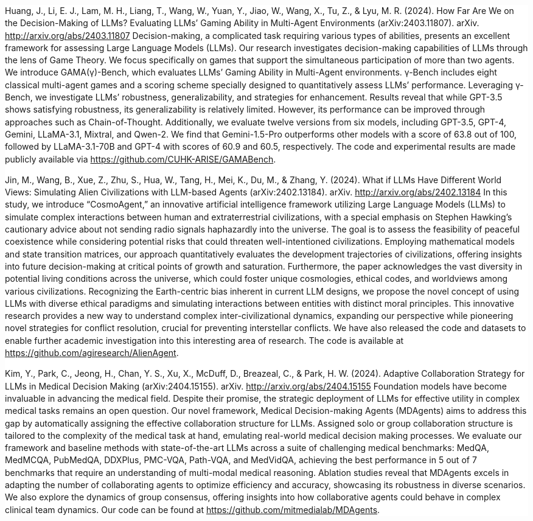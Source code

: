 Huang, J., Li, E. J., Lam, M. H., Liang, T., Wang, W., Yuan, Y., Jiao, W., Wang, X., Tu, Z., & Lyu, M. R. (2024). How Far Are We on the Decision-Making of LLMs? Evaluating LLMs’ Gaming Ability in Multi-Agent Environments (arXiv:2403.11807). arXiv. http://arxiv.org/abs/2403.11807 
Decision-making, a complicated task requiring various types of abilities, presents an excellent framework for assessing Large Language Models (LLMs). Our research investigates decision-making capabilities of LLMs through the lens of Game Theory. We focus specifically on games that support the simultaneous participation of more than two agents. We introduce GAMA(γ)-Bench, which evaluates LLMs’ Gaming Ability in Multi-Agent environments. γ-Bench includes eight classical multi-agent games and a scoring scheme specially designed to quantitatively assess LLMs’ performance. Leveraging γ-Bench, we investigate LLMs’ robustness, generalizability, and strategies for enhancement. Results reveal that while GPT-3.5 shows satisfying robustness, its generalizability is relatively limited. However, its performance can be improved through approaches such as Chain-of-Thought. Additionally, we evaluate twelve versions from six models, including GPT-3.5, GPT-4, Gemini, LLaMA-3.1, Mixtral, and Qwen-2. We find that Gemini-1.5-Pro outperforms other models with a score of 63.8 out of 100, followed by LLaMA-3.1-70B and GPT-4 with scores of 60.9 and 60.5, respectively. The code and experimental results are made publicly available via https://github.com/CUHK-ARISE/GAMABench.
 
Jin, M., Wang, B., Xue, Z., Zhu, S., Hua, W., Tang, H., Mei, K., Du, M., & Zhang, Y. (2024). What if LLMs Have Different World Views: Simulating Alien Civilizations with LLM-based Agents (arXiv:2402.13184). arXiv. http://arxiv.org/abs/2402.13184 
In this study, we introduce “CosmoAgent,” an innovative artificial intelligence framework utilizing Large Language Models (LLMs) to simulate complex interactions between human and extraterrestrial civilizations, with a special emphasis on Stephen Hawking’s cautionary advice about not sending radio signals haphazardly into the universe. The goal is to assess the feasibility of peaceful coexistence while considering potential risks that could threaten well-intentioned civilizations. Employing mathematical models and state transition matrices, our approach quantitatively evaluates the development trajectories of civilizations, offering insights into future decision-making at critical points of growth and saturation. Furthermore, the paper acknowledges the vast diversity in potential living conditions across the universe, which could foster unique cosmologies, ethical codes, and worldviews among various civilizations. Recognizing the Earth-centric bias inherent in current LLM designs, we propose the novel concept of using LLMs with diverse ethical paradigms and simulating interactions between entities with distinct moral principles. This innovative research provides a new way to understand complex inter-civilizational dynamics, expanding our perspective while pioneering novel strategies for conflict resolution, crucial for preventing interstellar conflicts. We have also released the code and datasets to enable further academic investigation into this interesting area of research. The code is available at https://github.com/agiresearch/AlienAgent.
 
Kim, Y., Park, C., Jeong, H., Chan, Y. S., Xu, X., McDuff, D., Breazeal, C., & Park, H. W. (2024). Adaptive Collaboration Strategy for LLMs in Medical Decision Making (arXiv:2404.15155). arXiv. http://arxiv.org/abs/2404.15155 
Foundation models have become invaluable in advancing the medical field. Despite their promise, the strategic deployment of LLMs for effective utility in complex medical tasks remains an open question. Our novel framework, Medical Decision-making Agents (MDAgents) aims to address this gap by automatically assigning the effective collaboration structure for LLMs. Assigned solo or group collaboration structure is tailored to the complexity of the medical task at hand, emulating real-world medical decision making processes. We evaluate our framework and baseline methods with state-of-the-art LLMs across a suite of challenging medical benchmarks: MedQA, MedMCQA, PubMedQA, DDXPlus, PMC-VQA, Path-VQA, and MedVidQA, achieving the best performance in 5 out of 7 benchmarks that require an understanding of multi-modal medical reasoning. Ablation studies reveal that MDAgents excels in adapting the number of collaborating agents to optimize efficiency and accuracy, showcasing its robustness in diverse scenarios. We also explore the dynamics of group consensus, offering insights into how collaborative agents could behave in complex clinical team dynamics. Our code can be found at https://github.com/mitmedialab/MDAgents.
 